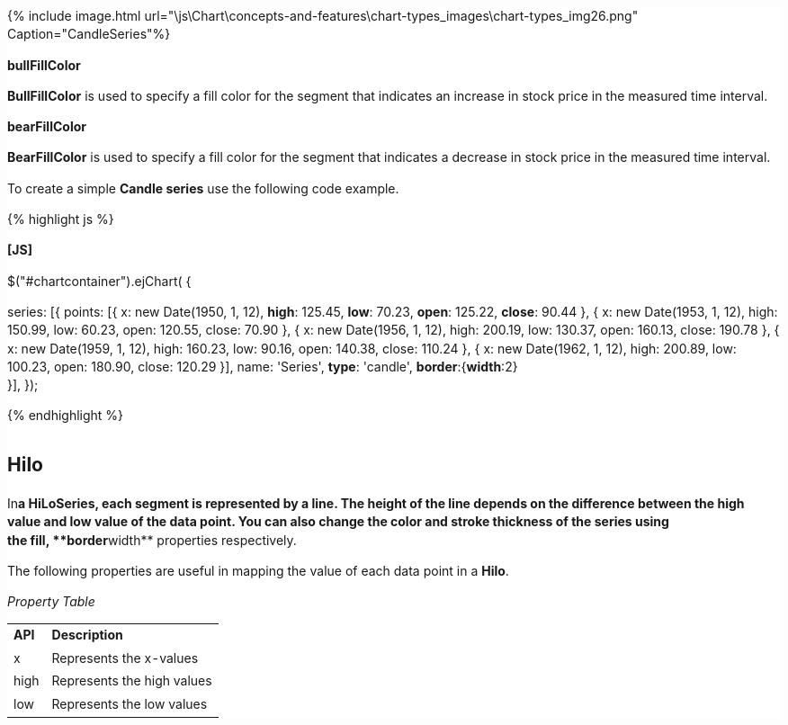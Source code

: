 
{% include image.html url="\js\Chart\concepts-and-features\chart-types_images\chart-types_img26.png" Caption="CandleSeries"%}

**bullFillColor**

**BullFillColor** is used to specify a fill color for the segment that indicates an increase in stock price in the measured time interval.

**bearFillColor**

**BearFillColor** is used to specify a fill color for the segment that indicates a decrease in stock price in the measured time interval.

To create a simple **Candle series** use the following code example.

{% highlight js %}

**[JS]**

  $("#chartcontainer").ejChart(
       {

series: [{
           points: [{ x: new Date(1950, 1, 12), **high**: 125.45, **low**: 70.23, **open**: 125.22, **close**: 90.44 }, 
{ x: new Date(1953, 1, 12), high: 150.99, low: 60.23, open: 120.55, close: 70.90 },
{ x: new Date(1956, 1, 12), high: 200.19, low: 130.37, open: 160.13, close: 190.78 }, { x: new Date(1959, 1, 12), high: 160.23, low: 90.16, open: 140.38, close: 110.24 }, 
{ x: new Date(1962, 1, 12), high: 200.89, low: 100.23, open: 180.90, close: 120.29 }],
           name: 'Series', **type**: 'candle',  **border**:{**width**:2}                   
       }],
     });




{% endhighlight %}

## Hilo

In****a **HiLoSeries,** each segment is represented by a line. The height of the line depends on the difference between the high value and low value of the data point. You can also change the color and stroke thickness of the series using the **fill**, **border****width** properties respectively.

The following properties are useful in mapping the value of each data point in a **Hilo**.

_Property Table_

<table>
<tr>
<td>
<b>API</b></td><td>
<b>Description</b></td></tr>
<tr>
<td>
x</td><td>
Represents the x-values</td></tr>
<tr>
<td>
high</td><td>
Represents the high values</td></tr>
<tr>
<td>
low</td><td>
Represents the low values</td></tr>
</table>
